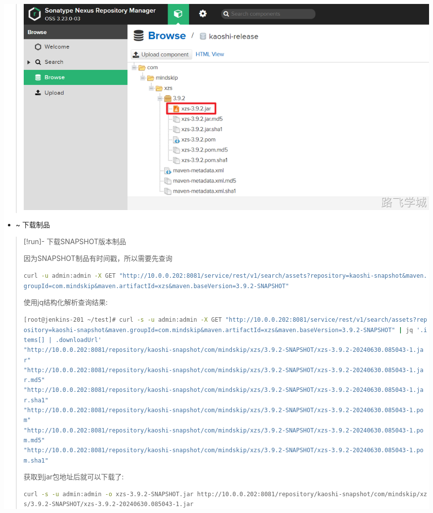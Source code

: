 > ![img](../images/1719738088818-8232a01c-ccfa-4094-9dd8-6bda54221cc4.png)
> 

- ~ 下载制品

> [!run]- 下载SNAPSHOT版本制品
> 
> 
> 因为SNAPSHOT制品有时间戳，所以需要先查询
> 
> ```bash
> curl -u admin:admin -X GET "http://10.0.0.202:8081/service/rest/v1/search/assets?repository=kaoshi-snapshot&maven.groupId=com.mindskip&maven.artifactId=xzs&maven.baseVersion=3.9.2-SNAPSHOT"
> ```
> 
> 使用jq结构化解析查询结果:
> 
> ```bash
> [root@jenkins-201 ~/test]# curl -s -u admin:admin -X GET "http://10.0.0.202:8081/service/rest/v1/search/assets?repository=kaoshi-snapshot&maven.groupId=com.mindskip&maven.artifactId=xzs&maven.baseVersion=3.9.2-SNAPSHOT" | jq '.items[] | .downloadUrl'
> "http://10.0.0.202:8081/repository/kaoshi-snapshot/com/mindskip/xzs/3.9.2-SNAPSHOT/xzs-3.9.2-20240630.085043-1.jar"
> "http://10.0.0.202:8081/repository/kaoshi-snapshot/com/mindskip/xzs/3.9.2-SNAPSHOT/xzs-3.9.2-20240630.085043-1.jar.md5"
> "http://10.0.0.202:8081/repository/kaoshi-snapshot/com/mindskip/xzs/3.9.2-SNAPSHOT/xzs-3.9.2-20240630.085043-1.jar.sha1"
> "http://10.0.0.202:8081/repository/kaoshi-snapshot/com/mindskip/xzs/3.9.2-SNAPSHOT/xzs-3.9.2-20240630.085043-1.pom"
> "http://10.0.0.202:8081/repository/kaoshi-snapshot/com/mindskip/xzs/3.9.2-SNAPSHOT/xzs-3.9.2-20240630.085043-1.pom.md5"
> "http://10.0.0.202:8081/repository/kaoshi-snapshot/com/mindskip/xzs/3.9.2-SNAPSHOT/xzs-3.9.2-20240630.085043-1.pom.sha1"
> ```
> 
> 获取到jar包地址后就可以下载了:
> 
> ```bash
> curl -s -u admin:admin -o xzs-3.9.2-SNAPSHOT.jar http://10.0.0.202:8081/repository/kaoshi-snapshot/com/mindskip/xzs/3.9.2-SNAPSHOT/xzs-3.9.2-20240630.085043-1.jar
> ```
> 